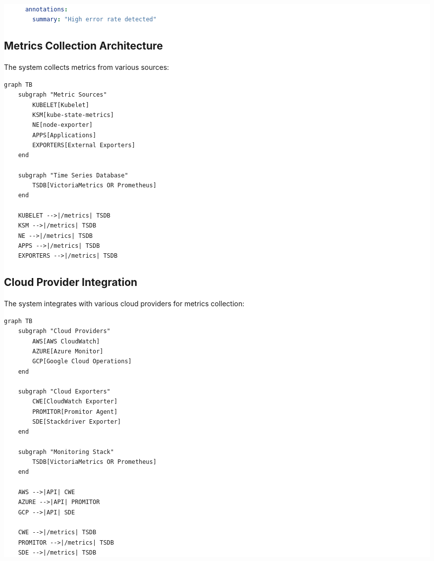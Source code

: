 ```yaml
      annotations:
        summary: "High error rate detected"
```

## Metrics Collection Architecture

The system collects metrics from various sources:

```mermaid
graph TB
    subgraph "Metric Sources"
        KUBELET[Kubelet]
        KSM[kube-state-metrics]
        NE[node-exporter]
        APPS[Applications]
        EXPORTERS[External Exporters]
    end
    
    subgraph "Time Series Database"
        TSDB[VictoriaMetrics OR Prometheus]
    end
    
    KUBELET -->|/metrics| TSDB
    KSM -->|/metrics| TSDB
    NE -->|/metrics| TSDB
    APPS -->|/metrics| TSDB
    EXPORTERS -->|/metrics| TSDB
```

## Cloud Provider Integration

The system integrates with various cloud providers for metrics collection:

```mermaid
graph TB
    subgraph "Cloud Providers"
        AWS[AWS CloudWatch]
        AZURE[Azure Monitor]
        GCP[Google Cloud Operations]
    end
    
    subgraph "Cloud Exporters"
        CWE[CloudWatch Exporter]
        PROMITOR[Promitor Agent]
        SDE[Stackdriver Exporter]
    end
    
    subgraph "Monitoring Stack"
        TSDB[VictoriaMetrics OR Prometheus]
    end
    
    AWS -->|API| CWE
    AZURE -->|API| PROMITOR
    GCP -->|API| SDE
    
    CWE -->|/metrics| TSDB
    PROMITOR -->|/metrics| TSDB
    SDE -->|/metrics| TSDB
```
